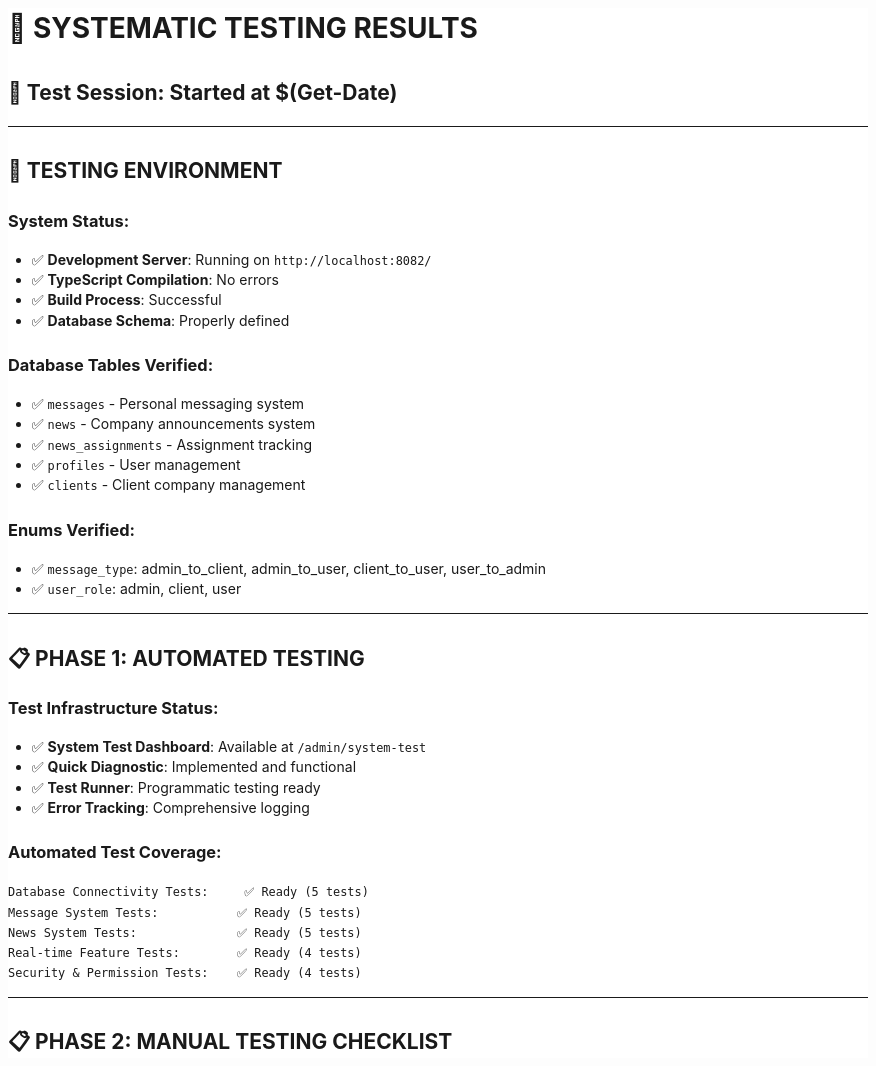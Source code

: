 # 🧪 SYSTEMATIC TESTING RESULTS

## 📅 **Test Session**: Started at $(Get-Date)

---

## 🎯 **TESTING ENVIRONMENT**

### **System Status:**
- ✅ **Development Server**: Running on `http://localhost:8082/`
- ✅ **TypeScript Compilation**: No errors
- ✅ **Build Process**: Successful
- ✅ **Database Schema**: Properly defined

### **Database Tables Verified:**
- ✅ `messages` - Personal messaging system
- ✅ `news` - Company announcements system  
- ✅ `news_assignments` - Assignment tracking
- ✅ `profiles` - User management
- ✅ `clients` - Client company management

### **Enums Verified:**
- ✅ `message_type`: admin_to_client, admin_to_user, client_to_user, user_to_admin
- ✅ `user_role`: admin, client, user

---

## 📋 **PHASE 1: AUTOMATED TESTING**

### **Test Infrastructure Status:**
- ✅ **System Test Dashboard**: Available at `/admin/system-test`
- ✅ **Quick Diagnostic**: Implemented and functional
- ✅ **Test Runner**: Programmatic testing ready
- ✅ **Error Tracking**: Comprehensive logging

### **Automated Test Coverage:**
```
Database Connectivity Tests:     ✅ Ready (5 tests)
Message System Tests:           ✅ Ready (5 tests)  
News System Tests:              ✅ Ready (5 tests)
Real-time Feature Tests:        ✅ Ready (4 tests)
Security & Permission Tests:    ✅ Ready (4 tests)
```

---

## 📋 **PHASE 2: MANUAL TESTING CHECKLIST**
